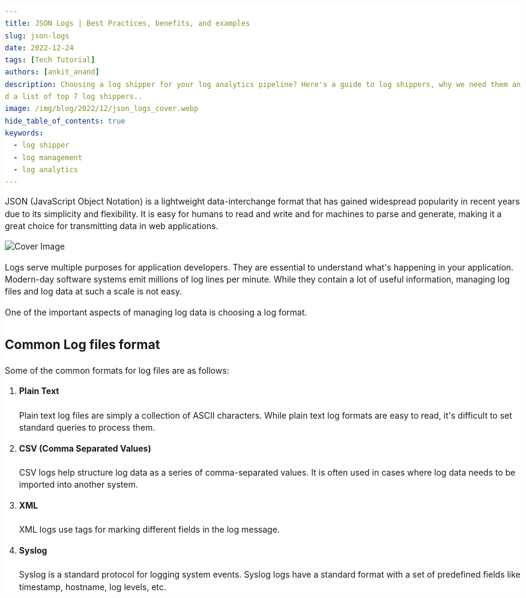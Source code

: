```yaml
---
title: JSON Logs | Best Practices, benefits, and examples
slug: json-logs
date: 2022-12-24
tags: [Tech Tutorial]
authors: [ankit_anand]
description: Choosing a log shipper for your log analytics pipeline? Here's a guide to log shippers, why we need them and a list of top 7 log shippers..
image: /img/blog/2022/12/json_logs_cover.webp
hide_table_of_contents: true
keywords:
  - log shipper
  - log management
  - log analytics
---
```

<head>
  <link rel="canonical" href="https://signoz.io/blog/json-logs/"/>
</head>

JSON (JavaScript Object Notation) is a lightweight data-interchange format that has gained widespread popularity in recent years due to its simplicity and flexibility. It is easy for humans to read and write and for machines to parse and generate, making it a great choice for transmitting data in web applications.




![Cover Image](/img/blog/2022/12/json_logs_cover.webp)


Logs serve multiple purposes for application developers. They are essential to understand what's happening in your application. Modern-day software systems emit millions of log lines per minute. While they contain a lot of useful information, managing log files and log data at such a scale is not easy.

One of the important aspects of managing log data is choosing a log format.

## Common Log files format

Some of the common formats for log files are as follows:

1. **Plain Text**<br></br>
Plain text log files are simply a collection of ASCII characters. While plain text log formats are easy to read, it's difficult to set standard queries to process them.

2. **CSV (Comma Separated Values)**<br></br>
CSV logs help structure log data as a series of comma-separated values. It is often used in cases where log data needs to be imported into another system.

3. **XML**<br></br>
XML logs use tags for marking different fields in the log message.

4. **Syslog**<br></br>
Syslog is a standard protocol for logging system events. Syslog logs have a standard format with a set of predefined fields like timestamp, hostname, log levels, etc.
